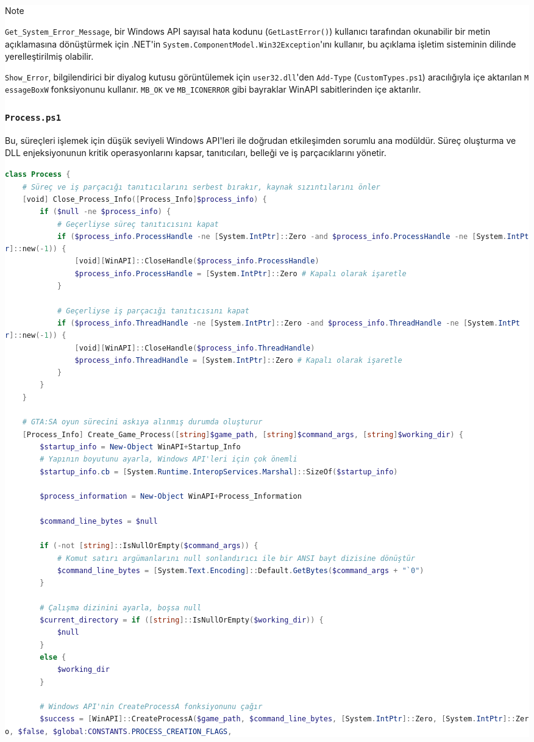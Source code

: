> [!NOTE]
> `Get_System_Error_Message`, bir Windows API sayısal hata kodunu (`GetLastError()`) kullanıcı tarafından okunabilir bir metin açıklamasına dönüştürmek için .NET'in `System.ComponentModel.Win32Exception`'ını kullanır, bu açıklama işletim sisteminin dilinde yerelleştirilmiş olabilir.
>
> `Show_Error`, bilgilendirici bir diyalog kutusu görüntülemek için `user32.dll`'den `Add-Type` (`CustomTypes.ps1`) aracılığıyla içe aktarılan `MessageBoxW` fonksiyonunu kullanır. `MB_OK` ve `MB_ICONERROR` gibi bayraklar WinAPI sabitlerinden içe aktarılır.

### `Process.ps1`

Bu, süreçleri işlemek için düşük seviyeli Windows API'leri ile doğrudan etkileşimden sorumlu ana modüldür. Süreç oluşturma ve DLL enjeksiyonunun kritik operasyonlarını kapsar, tanıtıcıları, belleği ve iş parçacıklarını yönetir.

```powershell
class Process {
    # Süreç ve iş parçacığı tanıtıcılarını serbest bırakır, kaynak sızıntılarını önler
    [void] Close_Process_Info([Process_Info]$process_info) {
        if ($null -ne $process_info) {
            # Geçerliyse süreç tanıtıcısını kapat
            if ($process_info.ProcessHandle -ne [System.IntPtr]::Zero -and $process_info.ProcessHandle -ne [System.IntPtr]::new(-1)) {
                [void][WinAPI]::CloseHandle($process_info.ProcessHandle)
                $process_info.ProcessHandle = [System.IntPtr]::Zero # Kapalı olarak işaretle
            }

            # Geçerliyse iş parçacığı tanıtıcısını kapat
            if ($process_info.ThreadHandle -ne [System.IntPtr]::Zero -and $process_info.ThreadHandle -ne [System.IntPtr]::new(-1)) {
                [void][WinAPI]::CloseHandle($process_info.ThreadHandle)
                $process_info.ThreadHandle = [System.IntPtr]::Zero # Kapalı olarak işaretle
            }
        }
    }

    # GTA:SA oyun sürecini askıya alınmış durumda oluşturur
    [Process_Info] Create_Game_Process([string]$game_path, [string]$command_args, [string]$working_dir) {
        $startup_info = New-Object WinAPI+Startup_Info
        # Yapının boyutunu ayarla, Windows API'leri için çok önemli
        $startup_info.cb = [System.Runtime.InteropServices.Marshal]::SizeOf($startup_info)
        
        $process_information = New-Object WinAPI+Process_Information
        
        $command_line_bytes = $null

        if (-not [string]::IsNullOrEmpty($command_args)) {
            # Komut satırı argümanlarını null sonlandırıcı ile bir ANSI bayt dizisine dönüştür
            $command_line_bytes = [System.Text.Encoding]::Default.GetBytes($command_args + "`0")
        }
        
        # Çalışma dizinini ayarla, boşsa null
        $current_directory = if ([string]::IsNullOrEmpty($working_dir)) {
            $null
        }
        else {
            $working_dir
        }
        
        # Windows API'nin CreateProcessA fonksiyonunu çağır
        $success = [WinAPI]::CreateProcessA($game_path, $command_line_bytes, [System.IntPtr]::Zero, [System.IntPtr]::Zero, $false, $global:CONSTANTS.PROCESS_CREATION_FLAGS, 
```